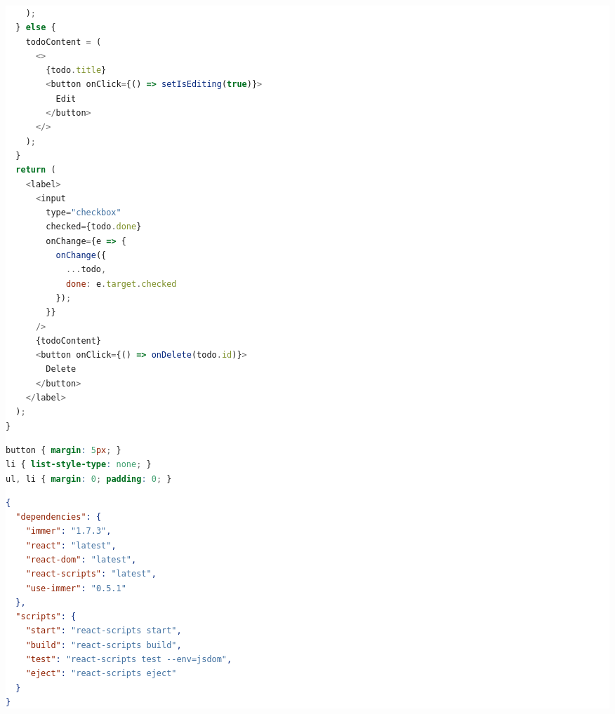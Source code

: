 ```js TaskList.js
    );
  } else {
    todoContent = (
      <>
        {todo.title}
        <button onClick={() => setIsEditing(true)}>
          Edit
        </button>
      </>
    );
  }
  return (
    <label>
      <input
        type="checkbox"
        checked={todo.done}
        onChange={e => {
          onChange({
            ...todo,
            done: e.target.checked
          });
        }}
      />
      {todoContent}
      <button onClick={() => onDelete(todo.id)}>
        Delete
      </button>
    </label>
  );
}
```

```css
button { margin: 5px; }
li { list-style-type: none; }
ul, li { margin: 0; padding: 0; }
```

```json package.json
{
  "dependencies": {
    "immer": "1.7.3",
    "react": "latest",
    "react-dom": "latest",
    "react-scripts": "latest",
    "use-immer": "0.5.1"
  },
  "scripts": {
    "start": "react-scripts start",
    "build": "react-scripts build",
    "test": "react-scripts test --env=jsdom",
    "eject": "react-scripts eject"
  }
}
```
